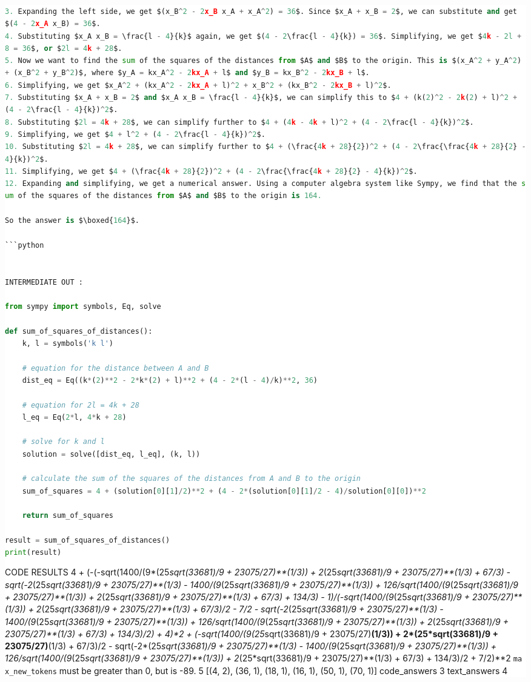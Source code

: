 ```python
3. Expanding the left side, we get $(x_B^2 - 2x_B x_A + x_A^2) = 36$. Since $x_A + x_B = 2$, we can substitute and get $(4 - 2x_A x_B) = 36$.
4. Substituting $x_A x_B = \frac{l - 4}{k}$ again, we get $(4 - 2\frac{l - 4}{k}) = 36$. Simplifying, we get $4k - 2l + 8 = 36$, or $2l = 4k + 28$.
5. Now we want to find the sum of the squares of the distances from $A$ and $B$ to the origin. This is $(x_A^2 + y_A^2) + (x_B^2 + y_B^2)$, where $y_A = kx_A^2 - 2kx_A + l$ and $y_B = kx_B^2 - 2kx_B + l$.
6. Simplifying, we get $x_A^2 + (kx_A^2 - 2kx_A + l)^2 + x_B^2 + (kx_B^2 - 2kx_B + l)^2$.
7. Substituting $x_A + x_B = 2$ and $x_A x_B = \frac{l - 4}{k}$, we can simplify this to $4 + (k(2)^2 - 2k(2) + l)^2 + (4 - 2\frac{l - 4}{k})^2$.
8. Substituting $2l = 4k + 28$, we can simplify further to $4 + (4k - 4k + l)^2 + (4 - 2\frac{l - 4}{k})^2$.
9. Simplifying, we get $4 + l^2 + (4 - 2\frac{l - 4}{k})^2$.
10. Substituting $2l = 4k + 28$, we can simplify further to $4 + (\frac{4k + 28}{2})^2 + (4 - 2\frac{\frac{4k + 28}{2} - 4}{k})^2$.
11. Simplifying, we get $4 + (\frac{4k + 28}{2})^2 + (4 - 2\frac{\frac{4k + 28}{2} - 4}{k})^2$.
12. Expanding and simplifying, we get a numerical answer. Using a computer algebra system like Sympy, we find that the sum of the squares of the distances from $A$ and $B$ to the origin is 164.

So the answer is $\boxed{164}$.

```python


INTERMEDIATE OUT :

from sympy import symbols, Eq, solve

def sum_of_squares_of_distances():
    k, l = symbols('k l')

    # equation for the distance between A and B
    dist_eq = Eq((k*(2)**2 - 2*k*(2) + l)**2 + (4 - 2*(l - 4)/k)**2, 36)

    # equation for 2l = 4k + 28
    l_eq = Eq(2*l, 4*k + 28)

    # solve for k and l
    solution = solve([dist_eq, l_eq], (k, l))

    # calculate the sum of the squares of the distances from A and B to the origin
    sum_of_squares = 4 + (solution[0][1]/2)**2 + (4 - 2*(solution[0][1]/2 - 4)/solution[0][0])**2

    return sum_of_squares

result = sum_of_squares_of_distances()
print(result)
```

CODE RESULTS 4 + (-(-sqrt(1400/(9*(25*sqrt(33681)/9 + 23075/27)**(1/3)) + 2*(25*sqrt(33681)/9 + 23075/27)**(1/3) + 67/3) - sqrt(-2*(25*sqrt(33681)/9 + 23075/27)**(1/3) - 1400/(9*(25*sqrt(33681)/9 + 23075/27)**(1/3)) + 126/sqrt(1400/(9*(25*sqrt(33681)/9 + 23075/27)**(1/3)) + 2*(25*sqrt(33681)/9 + 23075/27)**(1/3) + 67/3) + 134/3) - 1)/(-sqrt(1400/(9*(25*sqrt(33681)/9 + 23075/27)**(1/3)) + 2*(25*sqrt(33681)/9 + 23075/27)**(1/3) + 67/3)/2 - 7/2 - sqrt(-2*(25*sqrt(33681)/9 + 23075/27)**(1/3) - 1400/(9*(25*sqrt(33681)/9 + 23075/27)**(1/3)) + 126/sqrt(1400/(9*(25*sqrt(33681)/9 + 23075/27)**(1/3)) + 2*(25*sqrt(33681)/9 + 23075/27)**(1/3) + 67/3) + 134/3)/2) + 4)**2 + (-sqrt(1400/(9*(25*sqrt(33681)/9 + 23075/27)**(1/3)) + 2*(25*sqrt(33681)/9 + 23075/27)**(1/3) + 67/3)/2 - sqrt(-2*(25*sqrt(33681)/9 + 23075/27)**(1/3) - 1400/(9*(25*sqrt(33681)/9 + 23075/27)**(1/3)) + 126/sqrt(1400/(9*(25*sqrt(33681)/9 + 23075/27)**(1/3)) + 2*(25*sqrt(33681)/9 + 23075/27)**(1/3) + 67/3) + 134/3)/2 + 7/2)**2
`max_new_tokens` must be greater than 0, but is -89. 5
[(4, 2), (36, 1), (18, 1), (16, 1), (50, 1), (70, 1)]
code_answers 3 text_answers 4
